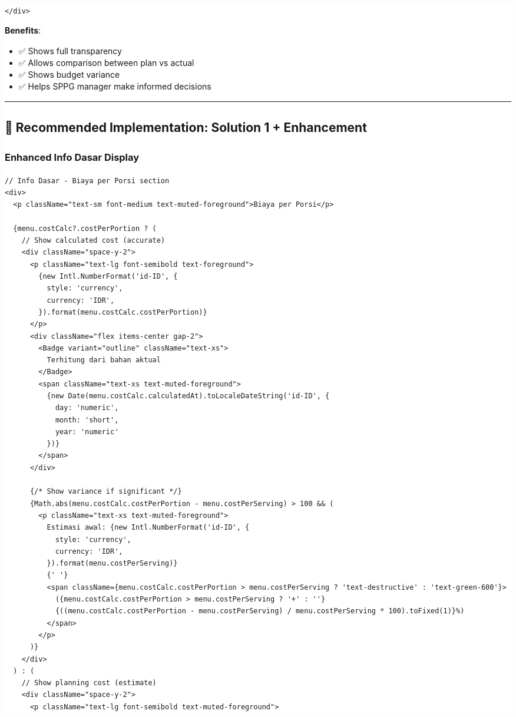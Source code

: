 ```tsx
</div>
```

**Benefits**:
- ✅ Shows full transparency
- ✅ Allows comparison between plan vs actual
- ✅ Shows budget variance
- ✅ Helps SPPG manager make informed decisions

---

## 🔧 Recommended Implementation: Solution 1 + Enhancement

### Enhanced Info Dasar Display

```tsx
// Info Dasar - Biaya per Porsi section
<div>
  <p className="text-sm font-medium text-muted-foreground">Biaya per Porsi</p>
  
  {menu.costCalc?.costPerPortion ? (
    // Show calculated cost (accurate)
    <div className="space-y-2">
      <p className="text-lg font-semibold text-foreground">
        {new Intl.NumberFormat('id-ID', {
          style: 'currency',
          currency: 'IDR',
        }).format(menu.costCalc.costPerPortion)}
      </p>
      <div className="flex items-center gap-2">
        <Badge variant="outline" className="text-xs">
          Terhitung dari bahan aktual
        </Badge>
        <span className="text-xs text-muted-foreground">
          {new Date(menu.costCalc.calculatedAt).toLocaleDateString('id-ID', {
            day: 'numeric',
            month: 'short',
            year: 'numeric'
          })}
        </span>
      </div>
      
      {/* Show variance if significant */}
      {Math.abs(menu.costCalc.costPerPortion - menu.costPerServing) > 100 && (
        <p className="text-xs text-muted-foreground">
          Estimasi awal: {new Intl.NumberFormat('id-ID', {
            style: 'currency',
            currency: 'IDR',
          }).format(menu.costPerServing)}
          {' '}
          <span className={menu.costCalc.costPerPortion > menu.costPerServing ? 'text-destructive' : 'text-green-600'}>
            ({menu.costCalc.costPerPortion > menu.costPerServing ? '+' : ''}
            {((menu.costCalc.costPerPortion - menu.costPerServing) / menu.costPerServing * 100).toFixed(1)}%)
          </span>
        </p>
      )}
    </div>
  ) : (
    // Show planning cost (estimate)
    <div className="space-y-2">
      <p className="text-lg font-semibold text-muted-foreground">
```